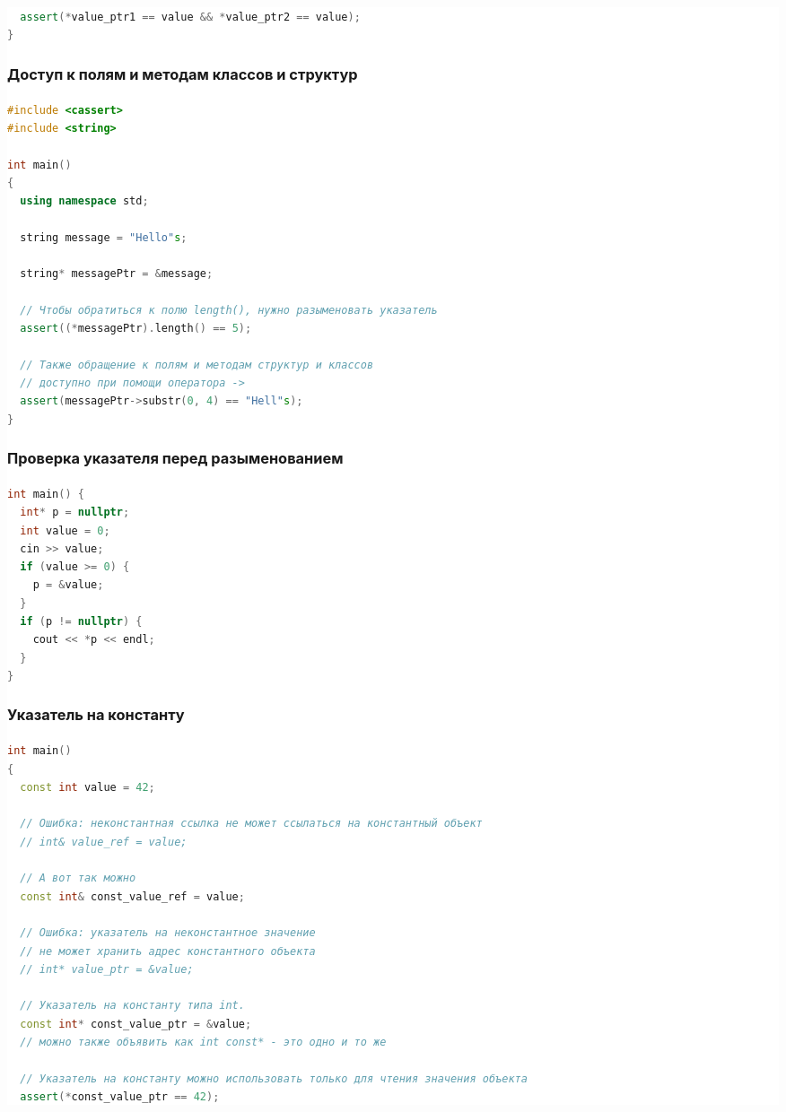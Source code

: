 ```c++
  assert(*value_ptr1 == value && *value_ptr2 == value);
}
```

### Доступ к полям и методам классов и структур
```c++
#include <cassert>
#include <string>
 
int main()
{
  using namespace std;
 
  string message = "Hello"s;
 
  string* messagePtr = &message;
 
  // Чтобы обратиться к полю length(), нужно разыменовать указатель
  assert((*messagePtr).length() == 5);
 
  // Также обращение к полям и методам структур и классов
  // доступно при помощи оператора ->
  assert(messagePtr->substr(0, 4) == "Hell"s);
}
```

### Проверка указателя перед разыменованием
```c++
int main() {
  int* p = nullptr;
  int value = 0;
  cin >> value;
  if (value >= 0) {
    p = &value;
  }
  if (p != nullptr) {
    cout << *p << endl;
  }
}
```

### Указатель на константу
```c++
int main()
{
  const int value = 42;
 
  // Ошибка: неконстантная ссылка не может ссылаться на константный объект
  // int& value_ref = value;
 
  // А вот так можно
  const int& const_value_ref = value;
 
  // Ошибка: указатель на неконстантное значение
  // не может хранить адрес константного объекта
  // int* value_ptr = &value;
 
  // Указатель на константу типа int.
  const int* const_value_ptr = &value;
  // можно также объявить как int const* - это одно и то же
 
  // Указатель на константу можно использовать только для чтения значения объекта
  assert(*const_value_ptr == 42);
```